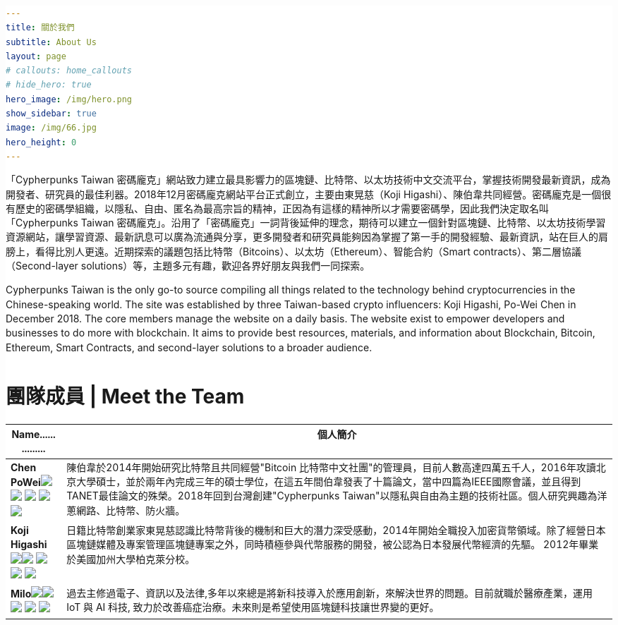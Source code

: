 ```yaml
---
title: 關於我們
subtitle: About Us
layout: page
# callouts: home_callouts
# hide_hero: true
hero_image: /img/hero.png
show_sidebar: true
image: /img/66.jpg
hero_height: 0
---
```


「Cypherpunks Taiwan 密碼龐克」網站致力建立最具影響力的區塊鏈、比特幣、以太坊技術中文交流平台，掌握技術開發最新資訊，成為開發者、研究員的最佳利器。2018年12月密碼龐克網站平台正式創立，主要由東晃慈（Koji Higashi）、陳伯韋共同經營。密碼龐克是一個很有歷史的密碼學組織，以隱私、自由、匿名為最高宗旨的精神，正因為有這樣的精神所以才需要密碼學，因此我們決定取名叫「Cypherpunks Taiwan 密碼龐克」。沿用了「密碼龐克」一詞背後延伸的理念，期待可以建立一個針對區塊鏈、比特幣、以太坊技術學習資源網站，讓學習資源、最新訊息可以廣為流通與分享，更多開發者和研究員能夠因為掌握了第一手的開發經驗、最新資訊，站在巨人的肩膀上，看得比別人更遠。近期探索的議題包括比特幣（Bitcoins）、以太坊（Ethereum）、智能合約（Smart contracts）、第二層協議（Second-layer solutions）等，主題多元有趣，歡迎各界好朋友與我們一同探索。

Cypherpunks Taiwan is the only go-to source compiling all things related to the technology behind cryptocurrencies in the Chinese-speaking world. The site was established by three Taiwan-based crypto influencers: Koji Higashi, Po-Wei Chen in December 2018. The core members manage the website on a daily basis. The website exist to empower developers and businesses to do more with blockchain. It aims to provide best resources, materials, and information about Blockchain, Bitcoin, Ethereum, Smart Contracts, and second-layer solutions to a broader audience.

# 團隊成員 | Meet the Team

| Name............... | 個人簡介 | 
| ------- | -------- | 
| **Chen PoWei**<img width="200" src="/img/chenpo.jpg"/>[<img width="18" src="/img/icon-fb.png"/>](https://www.facebook.com/pw.chen.bitcoiner)   [<img width="18" src="/img/icon-twitter.png"/>](https://twitter.com/PWChenD)   [<img width="18" src="/img/icon-github.png"/>](https://github.com/ChenPoWei)   [<img width="18" src="/img/icon-web.png"/>](http://chenpowei.github.io) | 陳伯韋於2014年開始研究比特幣且共同經營"Bitcoin 比特幣中文社團"的管理員，目前人數高達四萬五千人，2016年攻讀北京大學碩士，並於兩年內完成三年的碩士學位，在這五年間伯韋發表了十篇論文，當中四篇為IEEE國際會議，並且得到TANET最佳論文的殊榮。2018年回到台灣創建"Cypherpunks Taiwan"以隱私與自由為主題的技術社區。個人研究興趣為洋蔥網路、比特幣、防火牆。 |
| **Koji Higashi**<img width="200" src="/img/koji.jpg"/>[<img width="18" src="/img/icon-fb.png"/>](https://www.facebook.com/kojisanh)   [<img width="18" src="/img/icon-twitter.png"/>](https://twitter.com/Coin_and_Peace)   [<img width="18" src="/img/icon-medium.png"/>](https://medium.com/@coin_and_peace)   [<img width="18" src="/img/icon-web.png"/>](https://www.kojihigashi.info/) | 日籍比特幣創業家東晃慈認識比特幣背後的機制和巨大的潛力深受感動，2014年開始全職投入加密貨幣領域。除了經營日本區塊鏈媒體及專案管理區塊鏈專案之外，同時積極參與代幣服務的開發，被公認為日本發展代幣經濟的先驅。 2012年畢業於美國加州大學柏克萊分校。 |
| **Milo**<img width="200" src="/img/milo.jpg"/>[<img width="18" src="/img/icon-fb.png"/>](https://www.facebook.com/milochen0418)   [<img width="18" src="/img/icon-twitter.png"/>](https://twitter.com/milochen0418)   [<img width="18" src="/img/icon-github.png"/>](https://github.com/milochen0418)   [<img width="18" src="/img/icon-medium.png"/>](https://medium.com/@milochen) | 過去主修過電子、資訊以及法律,多年以來總是將新科技導入於應用創新，來解決世界的問題。目前就職於醫療產業，運用 IoT 與 AI 科技, 致力於改善癌症治療。未來則是希望使用區塊鏈科技讓世界變的更好。 |